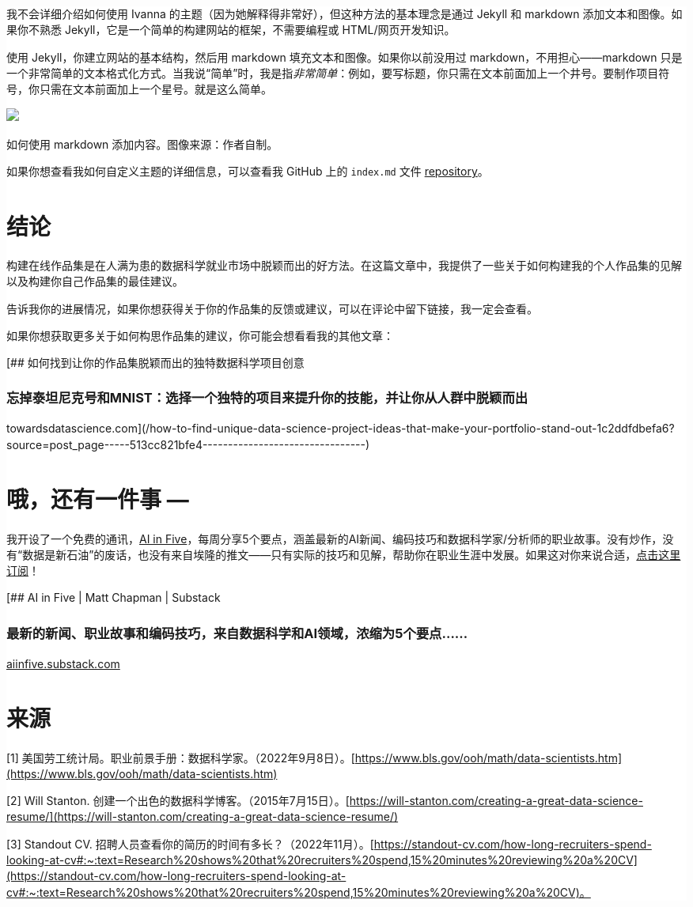 我不会详细介绍如何使用 Ivanna 的主题（因为她解释得非常好），但这种方法的基本理念是通过 Jekyll 和 markdown 添加文本和图像。如果你不熟悉 Jekyll，它是一个简单的构建网站的框架，不需要编程或 HTML/网页开发知识。

使用 Jekyll，你建立网站的基本结构，然后用 markdown 填充文本和图像。如果你以前没用过 markdown，不用担心——markdown 只是一个非常简单的文本格式化方式。当我说“简单”时，我是指*非常简单*：例如，要写标题，你只需在文本前面加上一个井号。要制作项目符号，你只需在文本前面加上一个星号。就是这么简单。

![](../Images/4a890f5e1416978b452347e1f8f928dc.png)

如何使用 markdown 添加内容。图像来源：作者自制。

如果你想查看我如何自定义主题的详细信息，可以查看我 GitHub 上的 `index.md` 文件 [repository](https://github.com/mattschapman/mattschapman.github.io)。

# 结论

构建在线作品集是在人满为患的数据科学就业市场中脱颖而出的好方法。在这篇文章中，我提供了一些关于如何构建我的个人作品集的见解以及构建你自己作品集的最佳建议。

告诉我你的进展情况，如果你想获得关于你的作品集的反馈或建议，可以在评论中留下链接，我一定会查看。

如果你想获取更多关于如何构思作品集的建议，你可能会想看看我的其他文章：

[](/how-to-find-unique-data-science-project-ideas-that-make-your-portfolio-stand-out-1c2ddfdbefa6?source=post_page-----513cc821bfe4--------------------------------) [## 如何找到让你的作品集脱颖而出的独特数据科学项目创意

### 忘掉泰坦尼克号和MNIST：选择一个独特的项目来提升你的技能，并让你从人群中脱颖而出

towardsdatascience.com](/how-to-find-unique-data-science-project-ideas-that-make-your-portfolio-stand-out-1c2ddfdbefa6?source=post_page-----513cc821bfe4--------------------------------)

# 哦，还有一件事 —

我开设了一个免费的通讯，[AI in Five](https://aiinfive.substack.com/)，每周分享5个要点，涵盖最新的AI新闻、编码技巧和数据科学家/分析师的职业故事。没有炒作，没有“数据是新石油”的废话，也没有来自埃隆的推文——只有实际的技巧和见解，帮助你在职业生涯中发展。如果这对你来说合适，[点击这里订阅](https://aiinfive.substack.com/)！

[](https://aiinfive.substack.com/?source=post_page-----513cc821bfe4--------------------------------) [## AI in Five | Matt Chapman | Substack

### 最新的新闻、职业故事和编码技巧，来自数据科学和AI领域，浓缩为5个要点……

[aiinfive.substack.com](https://aiinfive.substack.com/?source=post_page-----513cc821bfe4--------------------------------)

# 来源

[1] 美国劳工统计局。职业前景手册：数据科学家。（2022年9月8日）。[https://www.bls.gov/ooh/math/data-scientists.htm](https://www.bls.gov/ooh/math/data-scientists.htm)

[2] Will Stanton. 创建一个出色的数据科学博客。（2015年7月15日）。[https://will-stanton.com/creating-a-great-data-science-resume/](https://will-stanton.com/creating-a-great-data-science-resume/)

[3] Standout CV. 招聘人员查看你的简历的时间有多长？（2022年11月）。[https://standout-cv.com/how-long-recruiters-spend-looking-at-cv#:~:text=Research%20shows%20that%20recruiters%20spend,15%20minutes%20reviewing%20a%20CV](https://standout-cv.com/how-long-recruiters-spend-looking-at-cv#:~:text=Research%20shows%20that%20recruiters%20spend,15%20minutes%20reviewing%20a%20CV)。
